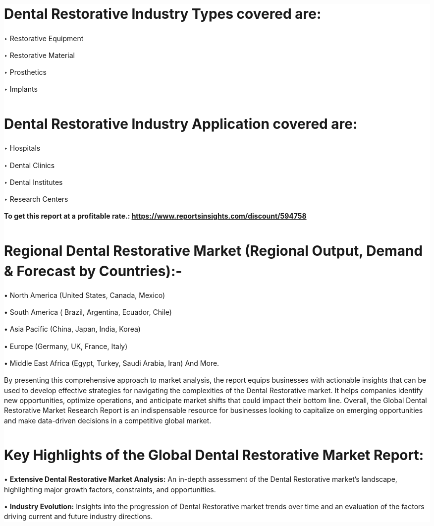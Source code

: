 # <strong>Dental Restorative Industry Types covered are:</strong>

‣ Restorative Equipment

‣ Restorative Material

‣ Prosthetics

‣ Implants

# <strong>Dental Restorative Industry Application covered are:</strong>

‣ Hospitals

‣  Dental Clinics

‣  Dental Institutes

‣  Research Centers

<strong>To get this report at a profitable rate.: <a href=https://www.reportsinsights.com/discount/594758>https://www.reportsinsights.com/discount/594758</a></strong></font>

# <strong>Regional Dental Restorative Market (Regional Output, Demand &amp; Forecast by Countries):-</strong>

• North America (United States, Canada, Mexico)

• South America ( Brazil, Argentina, Ecuador, Chile)

• Asia Pacific (China, Japan, India, Korea)

• Europe (Germany, UK, France, Italy)

• Middle East Africa (Egypt, Turkey, Saudi Arabia, Iran) And More.

By presenting this comprehensive approach to market analysis, the report equips businesses with actionable insights that can be used to develop effective strategies for navigating the complexities of the Dental Restorative market. It helps companies identify new opportunities, optimize operations, and anticipate market shifts that could impact their bottom line. Overall, the Global Dental Restorative Market Research Report is an indispensable resource for businesses looking to capitalize on emerging opportunities and make data-driven decisions in a competitive global market.

# <strong>Key Highlights of the Global Dental Restorative Market Report:</strong>

• <strong>Extensive Dental Restorative Market Analysis:</strong> An in-depth assessment of the Dental Restorative market’s landscape, highlighting major growth factors, constraints, and opportunities.

• <strong>Industry Evolution:</strong> Insights into the progression of Dental Restorative market trends over time and an evaluation of the factors driving current and future industry directions.
